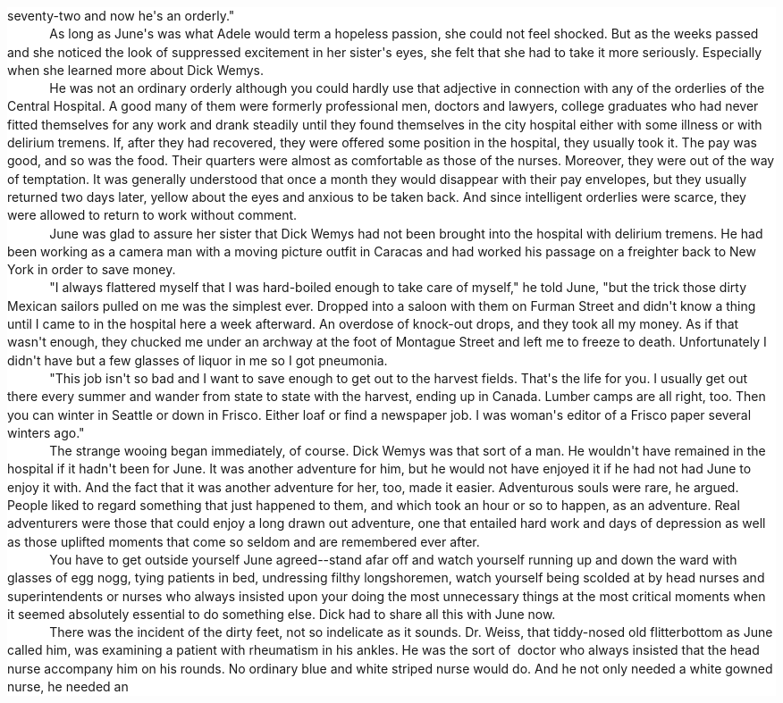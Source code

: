 seventy-two and now he's an orderly."\
             As long as June's was what Adele would term a hopeless
passion, she could not feel shocked. But as the weeks passed and she
noticed the look of suppressed excitement in her sister's eyes, she felt
that she had to take it more seriously. Especially when she learned more
about Dick Wemys.\
             He was not an ordinary orderly although you could hardly
use that adjective in connection with any of the orderlies of the
Central Hospital. A good many of them were formerly professional men,
doctors and lawyers, college graduates who had never fitted themselves
for any work and drank steadily until they found themselves in the city
hospital either with some illness or with delirium tremens. If, after
they had recovered, they were offered some position in the hospital,
they usually took it. The pay was good, and so was the food. Their
quarters were almost as comfortable as those of the nurses. Moreover,
they were out of the way of temptation. It was generally understood that
once a month they would disappear with their pay envelopes, but they
usually returned two days later, yellow about the eyes and anxious to be
taken back. And since intelligent orderlies were scarce, they were
allowed to return to work without comment.\
             June was glad to assure her sister that Dick Wemys had not
been brought into the hospital with delirium tremens. He had been
working as a camera man with a moving picture outfit in Caracas and had
worked his passage on a freighter back to New York in order to save
money.\
             "I always flattered myself that I was hard-boiled enough to
take care of myself," he told June, "but the trick those dirty Mexican
sailors pulled on me was the simplest ever. Dropped into a saloon with
them on Furman Street and didn't know a thing until I came to in the
hospital here a week afterward. An overdose of knock-out drops, and they
took all my money. As if that wasn't enough, they chucked me under an
archway at the foot of Montague Street and left me to freeze to death.
Unfortunately I didn't have but a few glasses of liquor in me so I got
pneumonia.\
             "This job isn't so bad and I want to save enough to get out
to the harvest fields. That's the life for you. I usually get out there
every summer and wander from state to state with the harvest, ending up
in Canada. Lumber camps are all right, too. Then you can winter in
Seattle or down in Frisco. Either loaf or find a newspaper job. I was
woman's editor of a Frisco paper several winters ago."\
             The strange wooing began immediately, of course. Dick Wemys
was that sort of a man. He wouldn't have remained in the hospital if it
hadn't been for June. It was another adventure for him, but he would not
have enjoyed it if he had not had June to enjoy it with. And the fact
that it was another adventure for her, too, made it easier. Adventurous
souls were rare, he argued. People liked to regard something that just
happened to them, and which took an hour or so to happen, as an
adventure. Real adventurers were those that could enjoy a long drawn out
adventure, one that entailed hard work and days of depression as well as
those uplifted moments that come so seldom and are remembered ever
after.\
             You have to get outside yourself June agreed--stand afar
off and watch yourself running up and down the ward with glasses of egg
nogg, tying patients in bed, undressing filthy longshoremen, watch
yourself being scolded at by head nurses and superintendents or nurses
who always insisted upon your doing the most unnecessary things at the
most critical moments when it seemed absolutely essential to do
something else. Dick had to share all this with June now.\
             There was the incident of the dirty feet, not so indelicate
as it sounds. Dr. Weiss, that tiddy-nosed old flitterbottom as June
called him, was examining a patient with rheumatism in his ankles. He
was the sort of  doctor who always insisted that the head nurse
accompany him on his rounds. No ordinary blue and white striped nurse
would do. And he not only needed a white gowned nurse, he needed an